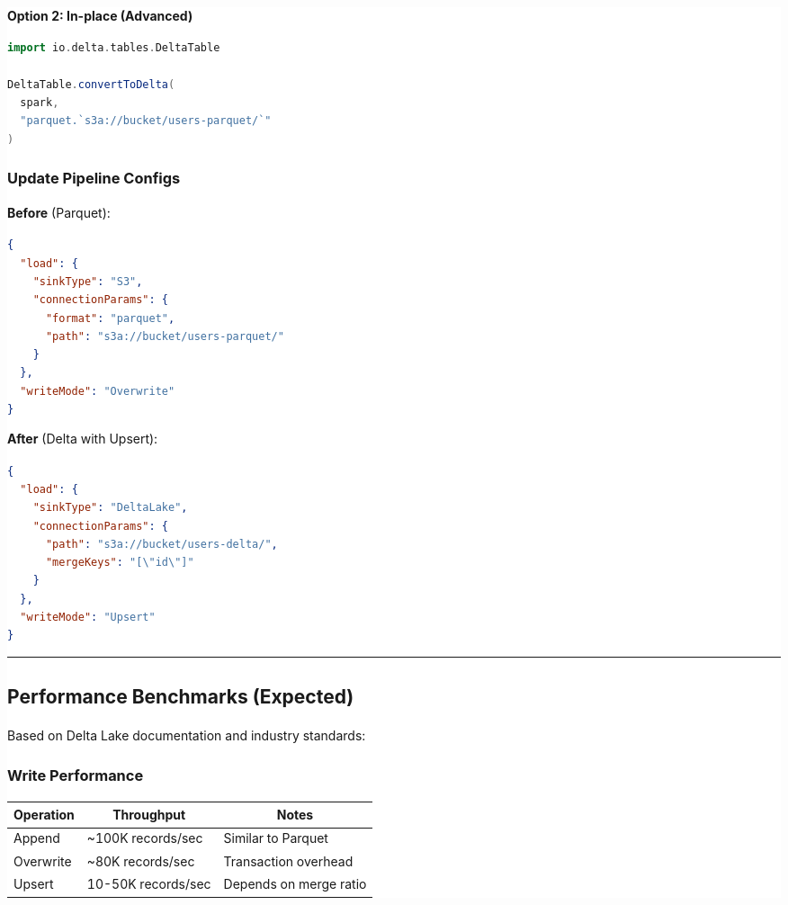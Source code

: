**Option 2: In-place (Advanced)**
```scala
import io.delta.tables.DeltaTable

DeltaTable.convertToDelta(
  spark,
  "parquet.`s3a://bucket/users-parquet/`"
)
```

### Update Pipeline Configs

**Before** (Parquet):
```json
{
  "load": {
    "sinkType": "S3",
    "connectionParams": {
      "format": "parquet",
      "path": "s3a://bucket/users-parquet/"
    }
  },
  "writeMode": "Overwrite"
}
```

**After** (Delta with Upsert):
```json
{
  "load": {
    "sinkType": "DeltaLake",
    "connectionParams": {
      "path": "s3a://bucket/users-delta/",
      "mergeKeys": "[\"id\"]"
    }
  },
  "writeMode": "Upsert"
}
```

---

## Performance Benchmarks (Expected)

Based on Delta Lake documentation and industry standards:

### Write Performance

| Operation | Throughput | Notes |
|-----------|------------|-------|
| Append | ~100K records/sec | Similar to Parquet |
| Overwrite | ~80K records/sec | Transaction overhead |
| Upsert | 10-50K records/sec | Depends on merge ratio |
